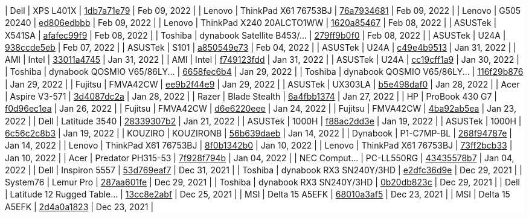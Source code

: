 | Dell          | XPS L401X                   | [1db7a71e79](https://linux-hardware.org/?probe=1db7a71e79) | Feb 09, 2022 |
| Lenovo        | ThinkPad X61 76753BJ        | [76a7934681](https://linux-hardware.org/?probe=76a7934681) | Feb 09, 2022 |
| Lenovo        | G505 20240                  | [ed806edbbb](https://linux-hardware.org/?probe=ed806edbbb) | Feb 09, 2022 |
| Lenovo        | ThinkPad X240 20ALCTO1WW    | [1620a85467](https://linux-hardware.org/?probe=1620a85467) | Feb 08, 2022 |
| ASUSTek       | X541SA                      | [afafec99f9](https://linux-hardware.org/?probe=afafec99f9) | Feb 08, 2022 |
| Toshiba       | dynabook Satellite B453/... | [279ff9b0f0](https://linux-hardware.org/?probe=279ff9b0f0) | Feb 08, 2022 |
| ASUSTek       | U24A                        | [938ccde5eb](https://linux-hardware.org/?probe=938ccde5eb) | Feb 07, 2022 |
| ASUSTek       | S101                        | [a850549e73](https://linux-hardware.org/?probe=a850549e73) | Feb 04, 2022 |
| ASUSTek       | U24A                        | [c49e4b9513](https://linux-hardware.org/?probe=c49e4b9513) | Jan 31, 2022 |
| AMI           | Intel                       | [33011a4745](https://linux-hardware.org/?probe=33011a4745) | Jan 31, 2022 |
| AMI           | Intel                       | [f749123fdd](https://linux-hardware.org/?probe=f749123fdd) | Jan 31, 2022 |
| ASUSTek       | U24A                        | [cc19cff1a9](https://linux-hardware.org/?probe=cc19cff1a9) | Jan 30, 2022 |
| Toshiba       | dynabook QOSMIO V65/86LY... | [6658fec6b4](https://linux-hardware.org/?probe=6658fec6b4) | Jan 29, 2022 |
| Toshiba       | dynabook QOSMIO V65/86LY... | [116f29b876](https://linux-hardware.org/?probe=116f29b876) | Jan 29, 2022 |
| Fujitsu       | FMVA42CW                    | [ee9b2f44e9](https://linux-hardware.org/?probe=ee9b2f44e9) | Jan 29, 2022 |
| ASUSTek       | UX303LA                     | [b5e498daf0](https://linux-hardware.org/?probe=b5e498daf0) | Jan 28, 2022 |
| Acer          | Aspire V3-571               | [3d4087dc2a](https://linux-hardware.org/?probe=3d4087dc2a) | Jan 28, 2022 |
| Razer         | Blade Stealth               | [6a4fbb1374](https://linux-hardware.org/?probe=6a4fbb1374) | Jan 27, 2022 |
| HP            | ProBook 430 G7              | [f0d96ec1ea](https://linux-hardware.org/?probe=f0d96ec1ea) | Jan 26, 2022 |
| Fujitsu       | FMVA42CW                    | [d6e6220eee](https://linux-hardware.org/?probe=d6e6220eee) | Jan 24, 2022 |
| Fujitsu       | FMVA42CW                    | [4ba92ab5ea](https://linux-hardware.org/?probe=4ba92ab5ea) | Jan 23, 2022 |
| Dell          | Latitude 3540               | [28339307b2](https://linux-hardware.org/?probe=28339307b2) | Jan 21, 2022 |
| ASUSTek       | 1000H                       | [f88ac2dd3e](https://linux-hardware.org/?probe=f88ac2dd3e) | Jan 19, 2022 |
| ASUSTek       | 1000H                       | [6c56c2c8b3](https://linux-hardware.org/?probe=6c56c2c8b3) | Jan 19, 2022 |
| KOUZIRO       | KOUZIRONB                   | [56b639daeb](https://linux-hardware.org/?probe=56b639daeb) | Jan 14, 2022 |
| Dynabook      | P1-C7MP-BL                  | [268f94787e](https://linux-hardware.org/?probe=268f94787e) | Jan 14, 2022 |
| Lenovo        | ThinkPad X61 76753BJ        | [8f0b1342b0](https://linux-hardware.org/?probe=8f0b1342b0) | Jan 10, 2022 |
| Lenovo        | ThinkPad X61 76753BJ        | [73ff2bcb33](https://linux-hardware.org/?probe=73ff2bcb33) | Jan 10, 2022 |
| Acer          | Predator PH315-53           | [7f928f794b](https://linux-hardware.org/?probe=7f928f794b) | Jan 04, 2022 |
| NEC Comput... | PC-LL550RG                  | [43435578b7](https://linux-hardware.org/?probe=43435578b7) | Jan 04, 2022 |
| Dell          | Inspiron 5557               | [53d769eaf7](https://linux-hardware.org/?probe=53d769eaf7) | Dec 31, 2021 |
| Toshiba       | dynabook RX3 SN240Y/3HD     | [e2dfc36d9e](https://linux-hardware.org/?probe=e2dfc36d9e) | Dec 29, 2021 |
| System76      | Lemur Pro                   | [287aa601fe](https://linux-hardware.org/?probe=287aa601fe) | Dec 29, 2021 |
| Toshiba       | dynabook RX3 SN240Y/3HD     | [0b20db823c](https://linux-hardware.org/?probe=0b20db823c) | Dec 29, 2021 |
| Dell          | Latitude 12 Rugged Table... | [13cc8e2abf](https://linux-hardware.org/?probe=13cc8e2abf) | Dec 25, 2021 |
| MSI           | Delta 15 A5EFK              | [68010a3af5](https://linux-hardware.org/?probe=68010a3af5) | Dec 23, 2021 |
| MSI           | Delta 15 A5EFK              | [2d4a0a1823](https://linux-hardware.org/?probe=2d4a0a1823) | Dec 23, 2021 |
